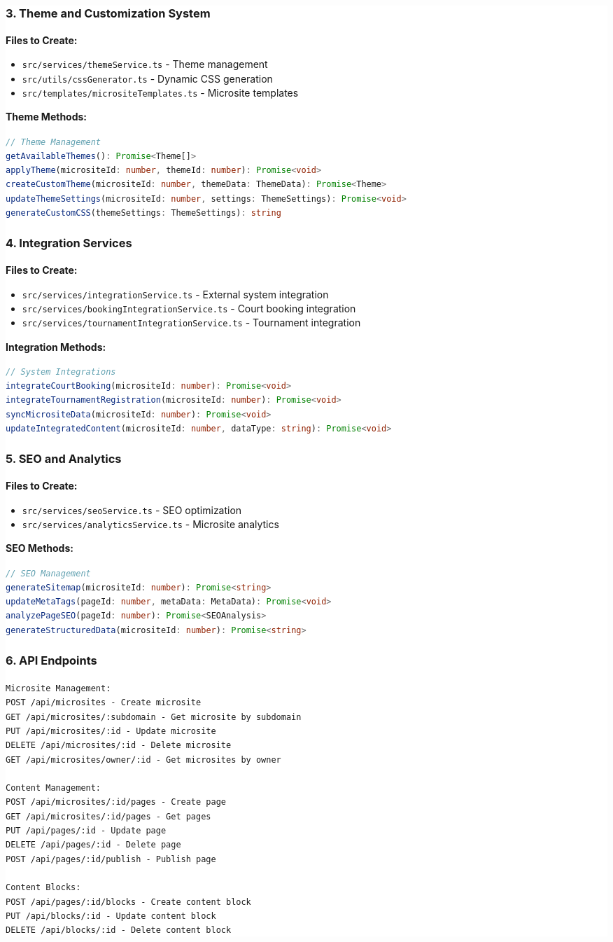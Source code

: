 ### 3. Theme and Customization System
**Files to Create:**
- `src/services/themeService.ts` - Theme management
- `src/utils/cssGenerator.ts` - Dynamic CSS generation
- `src/templates/micrositeTemplates.ts` - Microsite templates

**Theme Methods:**
```typescript
// Theme Management
getAvailableThemes(): Promise<Theme[]>
applyTheme(micrositeId: number, themeId: number): Promise<void>
createCustomTheme(micrositeId: number, themeData: ThemeData): Promise<Theme>
updateThemeSettings(micrositeId: number, settings: ThemeSettings): Promise<void>
generateCustomCSS(themeSettings: ThemeSettings): string
```

### 4. Integration Services
**Files to Create:**
- `src/services/integrationService.ts` - External system integration
- `src/services/bookingIntegrationService.ts` - Court booking integration
- `src/services/tournamentIntegrationService.ts` - Tournament integration

**Integration Methods:**
```typescript
// System Integrations
integrateCourtBooking(micrositeId: number): Promise<void>
integrateTournamentRegistration(micrositeId: number): Promise<void>
syncMicrositeData(micrositeId: number): Promise<void>
updateIntegratedContent(micrositeId: number, dataType: string): Promise<void>
```

### 5. SEO and Analytics
**Files to Create:**
- `src/services/seoService.ts` - SEO optimization
- `src/services/analyticsService.ts` - Microsite analytics

**SEO Methods:**
```typescript
// SEO Management
generateSitemap(micrositeId: number): Promise<string>
updateMetaTags(pageId: number, metaData: MetaData): Promise<void>
analyzePageSEO(pageId: number): Promise<SEOAnalysis>
generateStructuredData(micrositeId: number): Promise<string>
```

### 6. API Endpoints
```
Microsite Management:
POST /api/microsites - Create microsite
GET /api/microsites/:subdomain - Get microsite by subdomain  
PUT /api/microsites/:id - Update microsite
DELETE /api/microsites/:id - Delete microsite
GET /api/microsites/owner/:id - Get microsites by owner

Content Management:
POST /api/microsites/:id/pages - Create page
GET /api/microsites/:id/pages - Get pages
PUT /api/pages/:id - Update page
DELETE /api/pages/:id - Delete page
POST /api/pages/:id/publish - Publish page

Content Blocks:
POST /api/pages/:id/blocks - Create content block
PUT /api/blocks/:id - Update content block
DELETE /api/blocks/:id - Delete content block
```